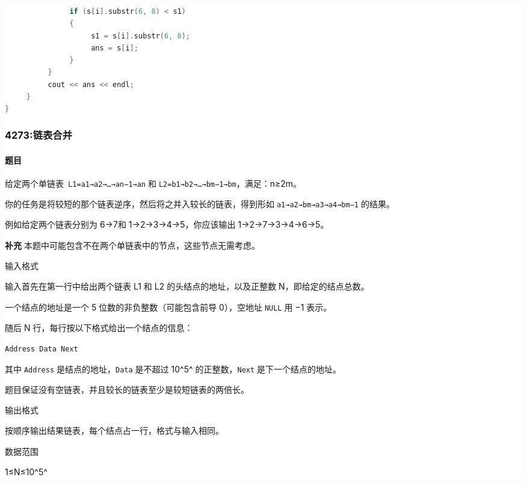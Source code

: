 ```c++
               if (s[i].substr(6, 8) < s1)
               {
                    s1 = s[i].substr(6, 8);
                    ans = s[i];
               }
          }
          cout << ans << endl;
     }
}

```











### 4273:链表合并



#### 题目



给定两个单链表` L1=a1→a2→…→an−1→an` 和 `L2=b1→b2→…→bm−1→bm`，满足：n≥2m。

你的任务是将较短的那个链表逆序，然后将之并入较长的链表，得到形如 `a1→a2→bm→a3→a4→bm−1` 的结果。

例如给定两个链表分别为 6→7和 1→2→3→4→5，你应该输出 1→2→7→3→4→6→5。

**补充**
本题中可能包含不在两个单链表中的节点，这些节点无需考虑。



输入格式

输入首先在第一行中给出两个链表 L1 和 L2 的头结点的地址，以及正整数 N，即给定的结点总数。

一个结点的地址是一个 5 位数的非负整数（可能包含前导 0），空地址 `NULL` 用 −1 表示。

随后 N 行，每行按以下格式给出一个结点的信息：

```
Address Data Next
```

其中 `Address` 是结点的地址，`Data` 是不超过 10^5^ 的正整数，`Next` 是下一个结点的地址。

题目保证没有空链表，并且较长的链表至少是较短链表的两倍长。

输出格式

按顺序输出结果链表，每个结点占一行，格式与输入相同。

数据范围

1≤N≤10^5^
